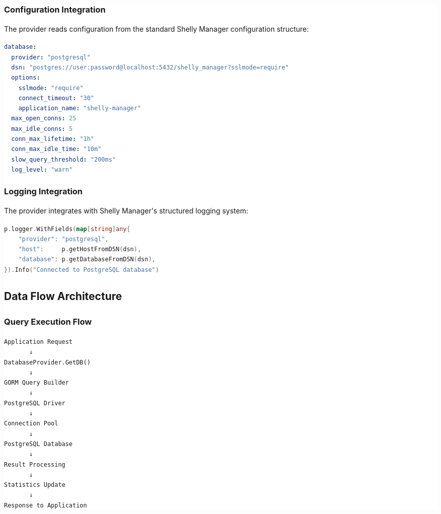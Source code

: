 ### Configuration Integration

The provider reads configuration from the standard Shelly Manager configuration structure:

```yaml
database:
  provider: "postgresql"
  dsn: "postgres://user:password@localhost:5432/shelly_manager?sslmode=require"
  options:
    sslmode: "require"
    connect_timeout: "30"
    application_name: "shelly-manager"
  max_open_conns: 25
  max_idle_conns: 5
  conn_max_lifetime: "1h"
  conn_max_idle_time: "10m"
  slow_query_threshold: "200ms"
  log_level: "warn"
```

### Logging Integration

The provider integrates with Shelly Manager's structured logging system:

```go
p.logger.WithFields(map[string]any{
    "provider": "postgresql",
    "host":     p.getHostFromDSN(dsn),
    "database": p.getDatabaseFromDSN(dsn),
}).Info("Connected to PostgreSQL database")
```

## Data Flow Architecture

### Query Execution Flow

```
Application Request
       ↓
DatabaseProvider.GetDB()
       ↓
GORM Query Builder
       ↓
PostgreSQL Driver
       ↓
Connection Pool
       ↓
PostgreSQL Database
       ↓
Result Processing
       ↓
Statistics Update
       ↓
Response to Application
```
